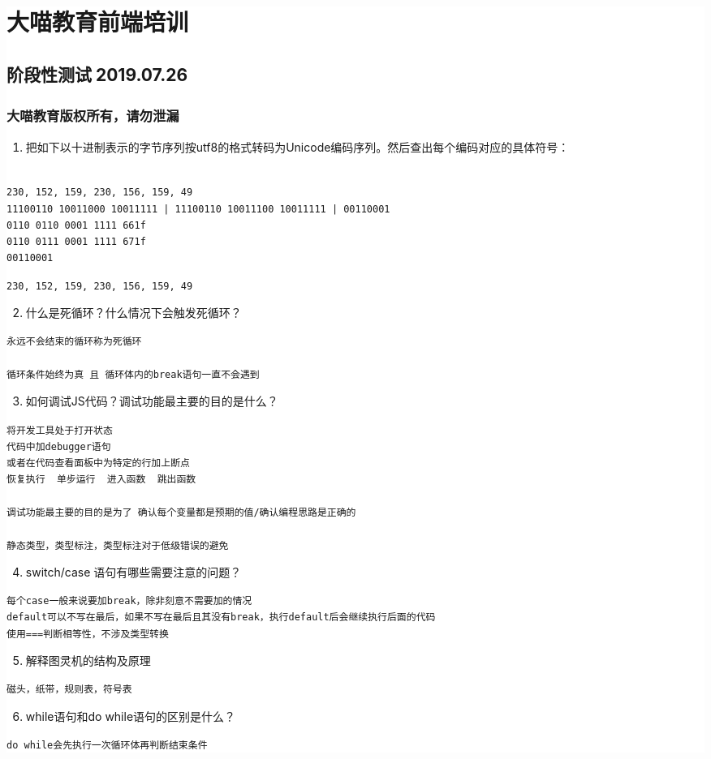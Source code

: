 大喵教育前端培训
================

## 阶段性测试 2019.07.26

### 大喵教育版权所有，请勿泄漏



01. 把如下以十进制表示的字节序列按utf8的格式转码为Unicode编码序列。然后查出每个编码对应的具体符号：
```

230, 152, 159, 230, 156, 159, 49
11100110 10011000 10011111 | 11100110 10011100 10011111 | 00110001
0110 0110 0001 1111 661f
0110 0111 0001 1111 671f
00110001
```

    
    230, 152, 159, 230, 156, 159, 49

02. 什么是死循环？什么情况下会触发死循环？
```
永远不会结束的循环称为死循环

循环条件始终为真 且 循环体内的break语句一直不会遇到
```

03. 如何调试JS代码？调试功能最主要的目的是什么？
```
将开发工具处于打开状态
代码中加debugger语句
或者在代码查看面板中为特定的行加上断点
恢复执行  单步运行  进入函数  跳出函数

调试功能最主要的目的是为了 确认每个变量都是预期的值/确认编程思路是正确的

静态类型，类型标注，类型标注对于低级错误的避免
```

04. switch/case 语句有哪些需要注意的问题？
```
每个case一般来说要加break，除非刻意不需要加的情况
default可以不写在最后，如果不写在最后且其没有break，执行default后会继续执行后面的代码
使用===判断相等性，不涉及类型转换
```

05. 解释图灵机的结构及原理
```
磁头，纸带，规则表，符号表
```

06. while语句和do while语句的区别是什么？
```
do while会先执行一次循环体再判断结束条件
```
